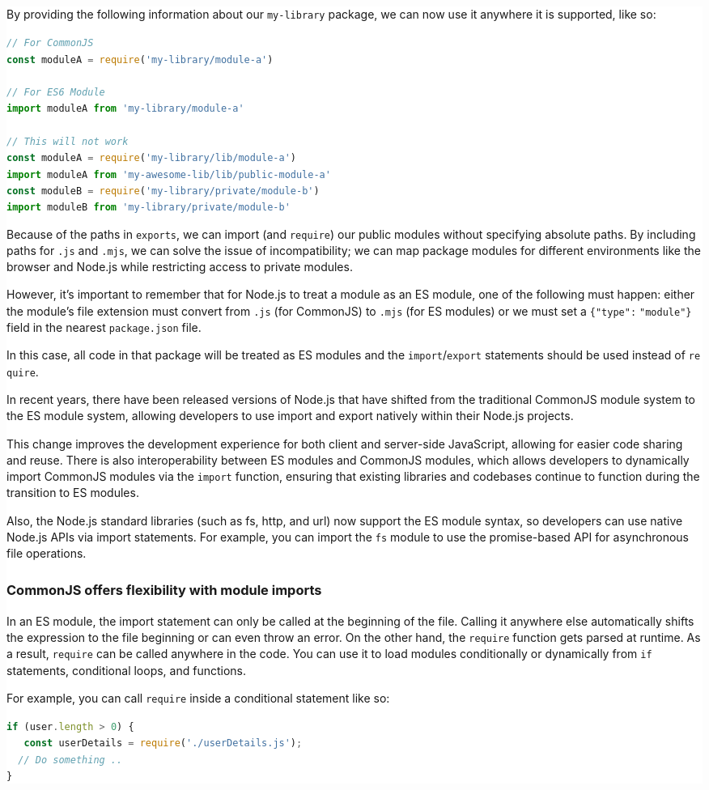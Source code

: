 By providing the following information about our `my-library` package, we can now use it anywhere it is supported, like so:

```js
// For CommonJS 
const moduleA = require('my-library/module-a')

// For ES6 Module
import moduleA from 'my-library/module-a'

// This will not work
const moduleA = require('my-library/lib/module-a')
import moduleA from 'my-awesome-lib/lib/public-module-a'
const moduleB = require('my-library/private/module-b')
import moduleB from 'my-library/private/module-b'
```

Because of the paths in `exports`, we can import (and `require`) our public modules without specifying absolute paths. By including paths for `.js` and `.mjs`, we can solve the issue of incompatibility; we can map package modules for different environments like the browser and Node.js while restricting access to private modules.

However, it’s important to remember that for Node.js to treat a module as an ES module, one of the following must happen: either the module’s file extension must convert from `.js` (for CommonJS) to `.mjs` (for ES modules) or we must set a `{"type":` `"module"}` field in the nearest <VPIcon icon="iconfont icon-json"/>`package.json` file.

In this case, all code in that package will be treated as ES modules and the `import`/`export` statements should be used instead of `require`.

In recent years, there have been released versions of Node.js that have shifted from the traditional CommonJS module system to the ES module system, allowing developers to use import and export natively within their Node.js projects.

This change improves the development experience for both client and server-side JavaScript, allowing for easier code sharing and reuse. There is also interoperability between ES modules and CommonJS modules, which allows developers to dynamically import CommonJS modules via the `import` function, ensuring that existing libraries and codebases continue to function during the transition to ES modules.

Also, the Node.js standard libraries (such as fs, http, and url) now support the ES module syntax, so developers can use native Node.js APIs via import statements. For example, you can import the `fs` module to use the promise-based API for asynchronous file operations.

### CommonJS offers flexibility with module imports

In an ES module, the import statement can only be called at the beginning of the file. Calling it anywhere else automatically shifts the expression to the file beginning or can even throw an error. On the other hand, the `require` function gets parsed at runtime. As a result, `require` can be called anywhere in the code. You can use it to load modules conditionally or dynamically from `if` statements, conditional loops, and functions.

For example, you can call `require` inside a conditional statement like so:

```js
if (user.length > 0) {
   const userDetails = require('./userDetails.js');
  // Do something ..
}
```
